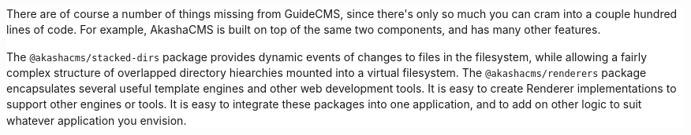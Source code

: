 There are of course a number of things missing from GuideCMS, since there's only so much you can cram into a couple hundred lines of code.  For example, AkashaCMS is built on top of the same two components, and has many other features.

The `@akashacms/stacked-dirs` package provides dynamic events of changes to files in the filesystem, while allowing a fairly complex structure of overlapped directory hiearchies mounted into a virtual filesystem.  The `@akashacms/renderers` package encapsulates several useful template engines and other web development tools.  It is easy to create Renderer implementations to support other engines or tools.  It is easy to integrate these packages into one application, and to add on other logic to suit whatever application you envision.



